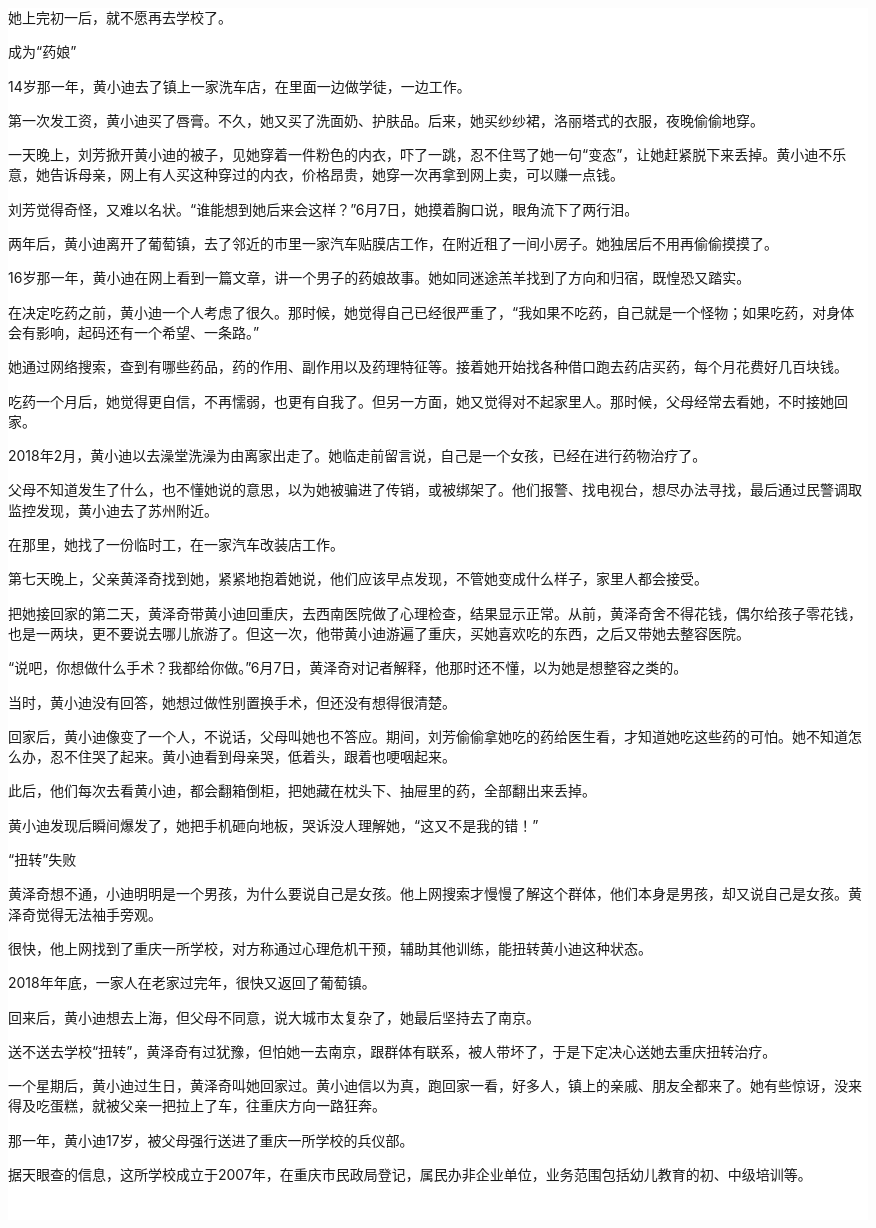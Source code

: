 她上完初一后，就不愿再去学校了。

成为“药娘”

14岁那一年，黄小迪去了镇上一家洗车店，在里面一边做学徒，一边工作。

第一次发工资，黄小迪买了唇膏。不久，她又买了洗面奶、护肤品。后来，她买纱纱裙，洛丽塔式的衣服，夜晚偷偷地穿。

一天晚上，刘芳掀开黄小迪的被子，见她穿着一件粉色的内衣，吓了一跳，忍不住骂了她一句“变态”，让她赶紧脱下来丢掉。黄小迪不乐意，她告诉母亲，网上有人买这种穿过的内衣，价格昂贵，她穿一次再拿到网上卖，可以赚一点钱。

刘芳觉得奇怪，又难以名状。“谁能想到她后来会这样？”6月7日，她摸着胸口说，眼角流下了两行泪。

两年后，黄小迪离开了葡萄镇，去了邻近的市里一家汽车贴膜店工作，在附近租了一间小房子。她独居后不用再偷偷摸摸了。

16岁那一年，黄小迪在网上看到一篇文章，讲一个男子的药娘故事。她如同迷途羔羊找到了方向和归宿，既惶恐又踏实。

在决定吃药之前，黄小迪一个人考虑了很久。那时候，她觉得自己已经很严重了，“我如果不吃药，自己就是一个怪物；如果吃药，对身体会有影响，起码还有一个希望、一条路。”

她通过网络搜索，查到有哪些药品，药的作用、副作用以及药理特征等。接着她开始找各种借口跑去药店买药，每个月花费好几百块钱。

吃药一个月后，她觉得更自信，不再懦弱，也更有自我了。但另一方面，她又觉得对不起家里人。那时候，父母经常去看她，不时接她回家。

2018年2月，黄小迪以去澡堂洗澡为由离家出走了。她临走前留言说，自己是一个女孩，已经在进行药物治疗了。

父母不知道发生了什么，也不懂她说的意思，以为她被骗进了传销，或被绑架了。他们报警、找电视台，想尽办法寻找，最后通过民警调取监控发现，黄小迪去了苏州附近。

在那里，她找了一份临时工，在一家汽车改装店工作。

第七天晚上，父亲黄泽奇找到她，紧紧地抱着她说，他们应该早点发现，不管她变成什么样子，家里人都会接受。

把她接回家的第二天，黄泽奇带黄小迪回重庆，去西南医院做了心理检查，结果显示正常。从前，黄泽奇舍不得花钱，偶尔给孩子零花钱，也是一两块，更不要说去哪儿旅游了。但这一次，他带黄小迪游遍了重庆，买她喜欢吃的东西，之后又带她去整容医院。

“说吧，你想做什么手术？我都给你做。”6月7日，黄泽奇对记者解释，他那时还不懂，以为她是想整容之类的。

当时，黄小迪没有回答，她想过做性别置换手术，但还没有想得很清楚。

回家后，黄小迪像变了一个人，不说话，父母叫她也不答应。期间，刘芳偷偷拿她吃的药给医生看，才知道她吃这些药的可怕。她不知道怎么办，忍不住哭了起来。黄小迪看到母亲哭，低着头，跟着也哽咽起来。

此后，他们每次去看黄小迪，都会翻箱倒柜，把她藏在枕头下、抽屉里的药，全部翻出来丢掉。

黄小迪发现后瞬间爆发了，她把手机砸向地板，哭诉没人理解她，“这又不是我的错！”

“扭转”失败

黄泽奇想不通，小迪明明是一个男孩，为什么要说自己是女孩。他上网搜索才慢慢了解这个群体，他们本身是男孩，却又说自己是女孩。黄泽奇觉得无法袖手旁观。

很快，他上网找到了重庆一所学校，对方称通过心理危机干预，辅助其他训练，能扭转黄小迪这种状态。

2018年年底，一家人在老家过完年，很快又返回了葡萄镇。

回来后，黄小迪想去上海，但父母不同意，说大城市太复杂了，她最后坚持去了南京。

送不送去学校“扭转”，黄泽奇有过犹豫，但怕她一去南京，跟群体有联系，被人带坏了，于是下定决心送她去重庆扭转治疗。

一个星期后，黄小迪过生日，黄泽奇叫她回家过。黄小迪信以为真，跑回家一看，好多人，镇上的亲戚、朋友全都来了。她有些惊讶，没来得及吃蛋糕，就被父亲一把拉上了车，往重庆方向一路狂奔。

那一年，黄小迪17岁，被父母强行送进了重庆一所学校的兵仪部。

据天眼查的信息，这所学校成立于2007年，在重庆市民政局登记，属民办非企业单位，业务范围包括幼儿教育的初、中级培训等。

![黄泽奇和重庆学校签订的协议](data:image/png;base64,iVBORw0KGgoAAAANSUhEUgAAAAQAAAADAQMAAACOOjyFAAAAA1BMVEUAAACnej3aAAAAAXRSTlMAQObYZgAAAApJREFUCNdjAAMAAAYAAegKKqQAAAAASUVORK5CYII=)
